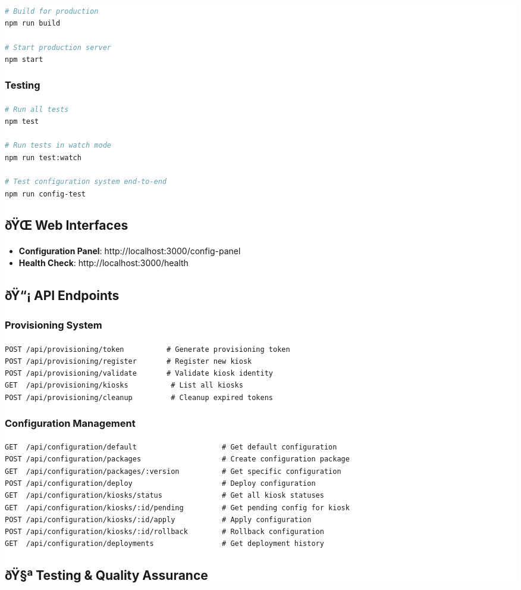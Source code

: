 ```bash
# Build for production
npm run build

# Start production server
npm start
```

### Testing

```bash
# Run all tests
npm test

# Run tests in watch mode
npm run test:watch

# Test configuration system end-to-end
npm run config-test
```

## ðŸŒ Web Interfaces

- **Configuration Panel**: http://localhost:3000/config-panel
- **Health Check**: http://localhost:3000/health

## ðŸ“¡ API Endpoints

### Provisioning System

```http
POST /api/provisioning/token          # Generate provisioning token
POST /api/provisioning/register       # Register new kiosk
POST /api/provisioning/validate       # Validate kiosk identity
GET  /api/provisioning/kiosks          # List all kiosks
POST /api/provisioning/cleanup         # Cleanup expired tokens
```

### Configuration Management

```http
GET  /api/configuration/default                    # Get default configuration
POST /api/configuration/packages                   # Create configuration package
GET  /api/configuration/packages/:version          # Get specific configuration
POST /api/configuration/deploy                     # Deploy configuration
GET  /api/configuration/kiosks/status              # Get all kiosk statuses
GET  /api/configuration/kiosks/:id/pending         # Get pending config for kiosk
POST /api/configuration/kiosks/:id/apply           # Apply configuration
POST /api/configuration/kiosks/:id/rollback        # Rollback configuration
GET  /api/configuration/deployments                # Get deployment history
```

## ðŸ§ª Testing & Quality Assurance
